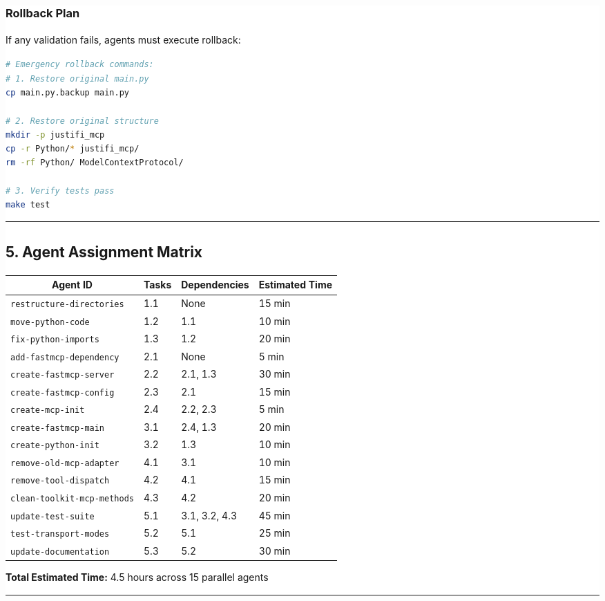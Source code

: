 ### Rollback Plan

If any validation fails, agents must execute rollback:

```bash
# Emergency rollback commands:
# 1. Restore original main.py
cp main.py.backup main.py

# 2. Restore original structure  
mkdir -p justifi_mcp
cp -r Python/* justifi_mcp/
rm -rf Python/ ModelContextProtocol/

# 3. Verify tests pass
make test
```

---

## 5. Agent Assignment Matrix

| Agent ID | Tasks | Dependencies | Estimated Time |
|----------|-------|--------------|----------------|
| `restructure-directories` | 1.1 | None | 15 min |
| `move-python-code` | 1.2 | 1.1 | 10 min |  
| `fix-python-imports` | 1.3 | 1.2 | 20 min |
| `add-fastmcp-dependency` | 2.1 | None | 5 min |
| `create-fastmcp-server` | 2.2 | 2.1, 1.3 | 30 min |
| `create-fastmcp-config` | 2.3 | 2.1 | 15 min |
| `create-mcp-init` | 2.4 | 2.2, 2.3 | 5 min |
| `create-fastmcp-main` | 3.1 | 2.4, 1.3 | 20 min |
| `create-python-init` | 3.2 | 1.3 | 10 min |
| `remove-old-mcp-adapter` | 4.1 | 3.1 | 10 min |
| `remove-tool-dispatch` | 4.2 | 4.1 | 15 min |
| `clean-toolkit-mcp-methods` | 4.3 | 4.2 | 20 min |
| `update-test-suite` | 5.1 | 3.1, 3.2, 4.3 | 45 min |
| `test-transport-modes` | 5.2 | 5.1 | 25 min |
| `update-documentation` | 5.3 | 5.2 | 30 min |

**Total Estimated Time:** 4.5 hours across 15 parallel agents

---